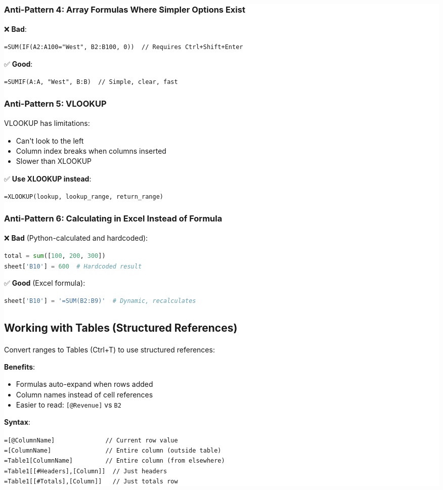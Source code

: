### Anti-Pattern 4: Array Formulas Where Simpler Options Exist

❌ **Bad**:
```excel
=SUM(IF(A2:A100="West", B2:B100, 0))  // Requires Ctrl+Shift+Enter
```

✅ **Good**:
```excel
=SUMIF(A:A, "West", B:B)  // Simple, clear, fast
```

### Anti-Pattern 5: VLOOKUP

VLOOKUP has limitations:
- Can't look to the left
- Column index breaks when columns inserted
- Slower than XLOOKUP

✅ **Use XLOOKUP instead**:
```excel
=XLOOKUP(lookup, lookup_range, return_range)
```

### Anti-Pattern 6: Calculating in Excel Instead of Formula

❌ **Bad** (Python-calculated and hardcoded):
```python
total = sum([100, 200, 300])
sheet['B10'] = 600  # Hardcoded result
```

✅ **Good** (Excel formula):
```python
sheet['B10'] = '=SUM(B2:B9)'  # Dynamic, recalculates
```

## Working with Tables (Structured References)

Convert ranges to Tables (Ctrl+T) to use structured references:

**Benefits**:
- Formulas auto-expand when rows added
- Column names instead of cell references
- Easier to read: `[@Revenue]` vs `B2`

**Syntax**:
```excel
=[@ColumnName]              // Current row value
=[ColumnName]               // Entire column (outside table)
=Table1[ColumnName]         // Entire column (from elsewhere)
=Table1[[#Headers],[Column]]  // Just headers
=Table1[[#Totals],[Column]]   // Just totals row
```
